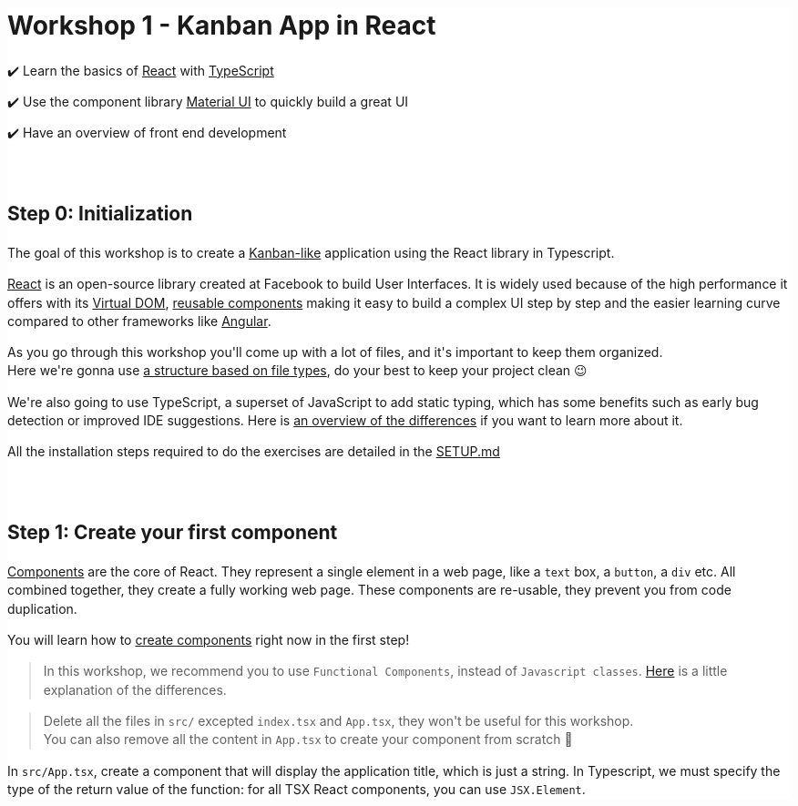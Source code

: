 # Workshop 1 - Kanban App in React

✔️ Learn the basics of [React](https://reactjs.org/) with [TypeScript](https://www.typescriptlang.org/)

✔️ Use the component library [Material UI](https://mui.com/) to quickly build a great UI

✔️ Have an overview of front end development

<br/>

## Step 0: Initialization

The goal of this workshop is to create a [Kanban-like](https://www.digite.com/kanban/what-is-kanban/) application using the React library in Typescript. 

[React](https://github.com/facebook/react) is an open-source library created at Facebook to build User Interfaces. It is widely used because of the high performance it offers with its [Virtual DOM](https://reactjs.org/docs/faq-internals.html#what-is-the-virtual-dom), [reusable components](https://reactjs.org/docs/components-and-props.html) making it easy to build a complex UI step by step and the easier learning curve compared to other frameworks like [Angular](https://angular.io/).

As you go through this workshop you'll come up with a lot of files, and it's important to keep them organized.  
Here we're gonna use [a structure based on file types](https://reactjs.org/docs/faq-structure.html#grouping-by-file-type), do your best to keep your project clean 😉

We're also going to use TypeScript, a superset of JavaScript to add static typing, which has some benefits such as early bug detection or improved IDE suggestions. Here is [an overview of the differences](https://geekflare.com/typescript-vs-javascript/) if you want to learn more about it.  

All the installation steps required to do the exercises are detailed in the [SETUP.md](./SETUP.md)

<br/>

## Step 1: Create your first component

[Components](https://reactjs.org/docs/components-and-props.html) are the core of React. They represent a single element in a web page, like a `text` box, a `button`, a `div` etc. All combined together, they create a fully working web page. These components are re-usable, they prevent you from code duplication.

You will learn how to [create components](https://www.w3schools.com/react/react_components.asp) right now in the first step!

> In this workshop, we recommend you to use `Functional Components`, instead of `Javascript classes`. [Here](https://djoech.medium.com/functional-vs-class-components-in-react-231e3fbd7108) is a little explanation of the differences.

> Delete all the files in `src/` excepted `index.tsx` and `App.tsx`, they won't be useful for this workshop.  
> You can also remove all the content in `App.tsx` to create your component from scratch 🚀

In `src/App.tsx`, create a component that will display the application title, which is just a string.
In Typescript, we must specify the type of the return value of the function: for all TSX React components, you can use `JSX.Element`.
